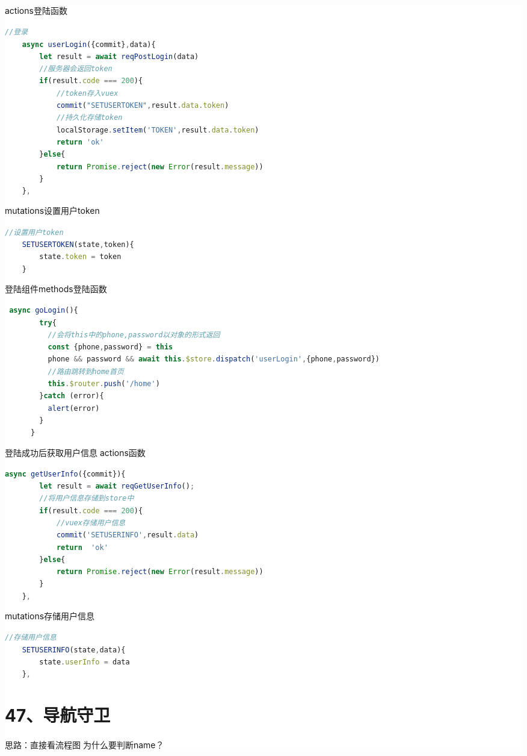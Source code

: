 actions登陆函数
```js
//登录
    async userLogin({commit},data){
        let result = await reqPostLogin(data)
        //服务器会返回token
        if(result.code === 200){
            //token存入vuex
            commit("SETUSERTOKEN",result.data.token)
            //持久化存储token
            localStorage.setItem('TOKEN',result.data.token)
            return 'ok'
        }else{
            return Promise.reject(new Error(result.message))
        }
    },
```
mutations设置用户token
```js
//设置用户token
    SETUSERTOKEN(state,token){
        state.token = token
    }
```
登陆组件methods登陆函数
```js
 async goLogin(){
        try{
          //会将this中的phone,password以对象的形式返回
          const {phone,password} = this
          phone && password && await this.$store.dispatch('userLogin',{phone,password})
          //路由跳转到home首页
          this.$router.push('/home')
        }catch (error){
          alert(error)
        }
      }
```
登陆成功后获取用户信息
actions函数
```js
async getUserInfo({commit}){
        let result = await reqGetUserInfo();
        //将用户信息存储到store中
        if(result.code === 200){
            //vuex存储用户信息
            commit('SETUSERINFO',result.data)
            return  'ok'
        }else{
            return Promise.reject(new Error(result.message))
        }
    },
```
mutations存储用户信息
```js
//存储用户信息
    SETUSERINFO(state,data){
        state.userInfo = data
    },
```
# 47、导航守卫
思路：直接看流程图
为什么要判断name？